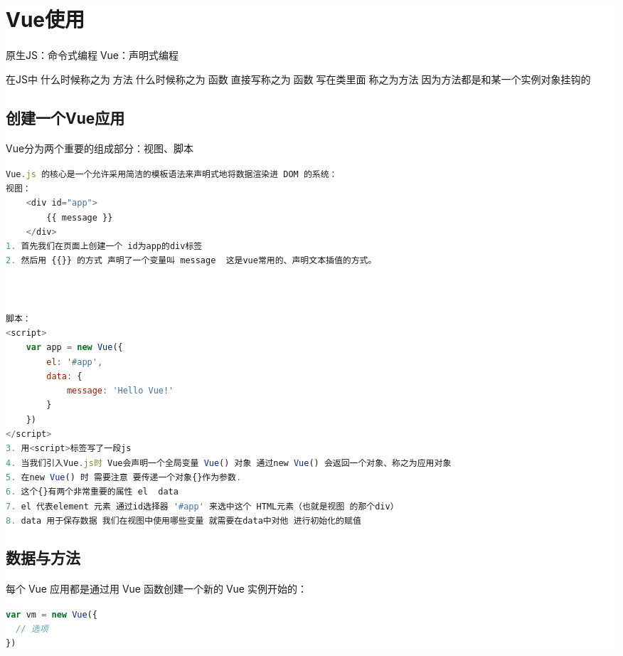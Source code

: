 # Vue使用

原生JS：命令式编程
Vue：声明式编程

在JS中 什么时候称之为 方法 什么时候称之为 函数
直接写称之为 函数
写在类里面 称之为方法   因为方法都是和某一个实例对象挂钩的

## 创建一个Vue应用

Vue分为两个重要的组成部分：视图、脚本
```js
Vue.js 的核心是一个允许采用简洁的模板语法来声明式地将数据渲染进 DOM 的系统：
视图：
    <div id="app">
        {{ message }}
    </div>
1. 首先我们在页面上创建一个 id为app的div标签
2. 然后用 {{}} 的方式 声明了一个变量叫 message  这是vue常用的、声明文本插值的方式。

    

脚本：
<script>
    var app = new Vue({
        el: '#app',
        data: {
            message: 'Hello Vue!'
        }
    })
</script>
3. 用<script>标签写了一段js
4. 当我们引入Vue.js时 Vue会声明一个全局变量 Vue() 对象 通过new Vue() 会返回一个对象、称之为应用对象 
5. 在new Vue() 时 需要注意 要传递一个对象{}作为参数.
6. 这个{}有两个非常重要的属性 el  data
7. el 代表element 元素 通过id选择器 '#app' 来选中这个 HTML元素（也就是视图 的那个div）
8. data 用于保存数据 我们在视图中使用哪些变量 就需要在data中对他 进行初始化的赋值


```




## 数据与方法

每个 Vue 应用都是通过用 Vue 函数创建一个新的 Vue 实例开始的：
```js
var vm = new Vue({
  // 选项
})
```
